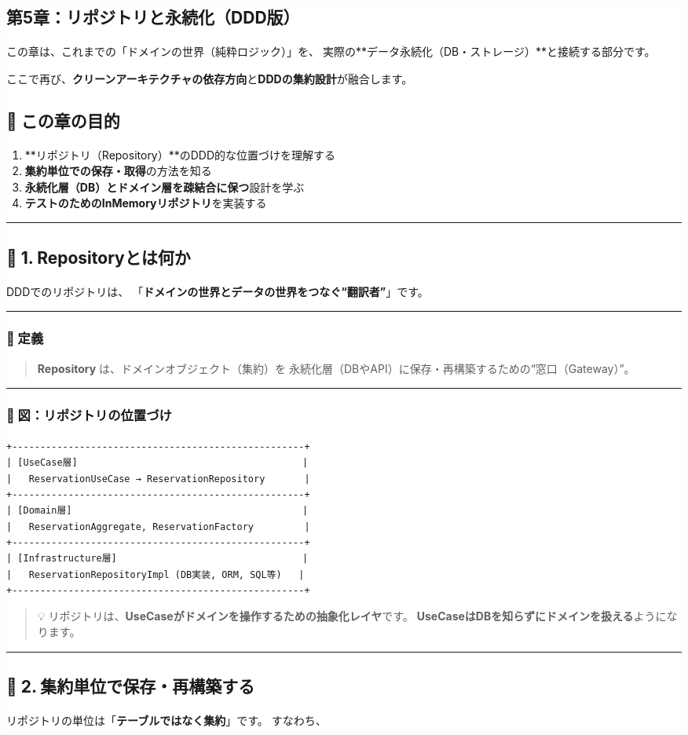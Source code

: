 ## 第5章：リポジトリと永続化（DDD版）

この章は、これまでの「ドメインの世界（純粋ロジック）」を、
実際の**データ永続化（DB・ストレージ）**と接続する部分です。

ここで再び、**クリーンアーキテクチャの依存方向**と**DDDの集約設計**が融合します。

## 🎯 この章の目的

1. **リポジトリ（Repository）**のDDD的な位置づけを理解する
2. **集約単位での保存・取得**の方法を知る
3. **永続化層（DB）とドメイン層を疎結合に保つ**設計を学ぶ
4. **テストのためのInMemoryリポジトリ**を実装する

---

## 🧭 1. Repositoryとは何か

DDDでのリポジトリは、
「**ドメインの世界とデータの世界をつなぐ“翻訳者”**」です。

---

### 📘 定義

> **Repository** は、ドメインオブジェクト（集約）を
> 永続化層（DBやAPI）に保存・再構築するための“窓口（Gateway）”。

---

### 🧩 図：リポジトリの位置づけ

```
+----------------------------------------------------+
| [UseCase層]                                        |
|   ReservationUseCase → ReservationRepository       |
+----------------------------------------------------+
| [Domain層]                                         |
|   ReservationAggregate, ReservationFactory         |
+----------------------------------------------------+
| [Infrastructure層]                                 |
|   ReservationRepositoryImpl (DB実装, ORM, SQL等)   |
+----------------------------------------------------+
```

> 💡 リポジトリは、**UseCaseがドメインを操作するための抽象化レイヤ**です。
> **UseCaseはDBを知らずにドメインを扱える**ようになります。

---

## 🧩 2. 集約単位で保存・再構築する

リポジトリの単位は「**テーブルではなく集約**」です。
すなわち、
